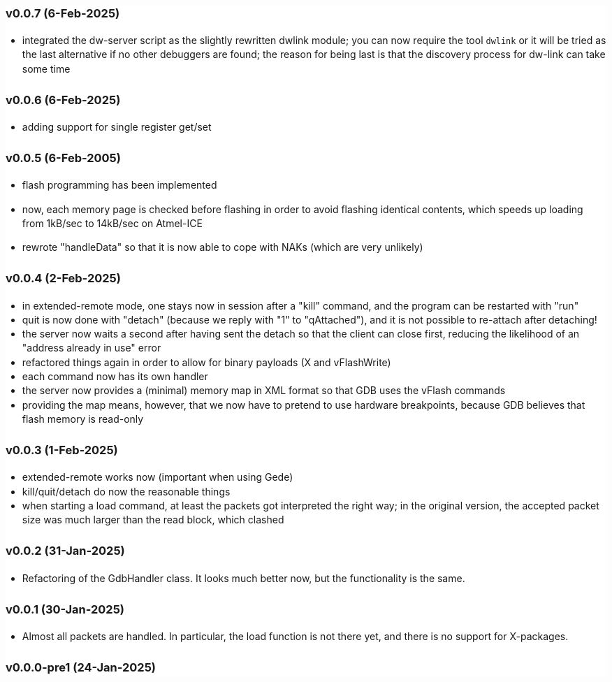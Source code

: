 ### v0.0.7 (6-Feb-2025)

- integrated the dw-server script as the slightly rewritten dwlink module; you can now require the tool `dwlink` or it will be tried as the last alternative if no other debuggers are found; the reason for being last is that the discovery process for dw-link can take some time

### v0.0.6 (6-Feb-2025)

- adding support for single register get/set

### v0.0.5 (6-Feb-2005)

- flash programming has been implemented
- now, each memory page is checked before flashing in order to avoid flashing identical contents, which speeds up loading from 1kB/sec to 14kB/sec on Atmel-ICE

- rewrote "handleData" so that it is now able to cope with NAKs (which are very unlikely)

### v0.0.4 (2-Feb-2025)

- in extended-remote mode, one stays now in session after a "kill"
  command, and the program can be restarted with "run"
- quit is now done with "detach" (because we reply with "1" to "qAttached"), and it is not possible to re-attach after detaching!
- the server now waits a second after having sent the detach so that
  the client can close first, reducing the likelihood of an "address
  already in use" error
- refactored things again in order to allow for binary payloads (X and
  vFlashWrite)
- each command now has its own handler
- the server now provides a (minimal) memory map in XML format so that GDB uses
  the vFlash commands
- providing the map means, however, that we now have to pretend to use hardware
  breakpoints, because GDB believes that flash memory is read-only

### v0.0.3 (1-Feb-2025)

- extended-remote works now (important when using Gede)
- kill/quit/detach do now the reasonable things
- when starting a load command, at least the packets got interpreted
  the right way; in the original version, the accepted packet size was
  much larger than the read block, which clashed

### v0.0.2 (31-Jan-2025)

- Refactoring of the GdbHandler class. It looks much better now, but the functionality is the same.

### v0.0.1 (30-Jan-2025)

- Almost all packets are handled. In particular, the load function is not there yet, and there is no support for X-packages.

### v0.0.0-pre1 (24-Jan-2025)

